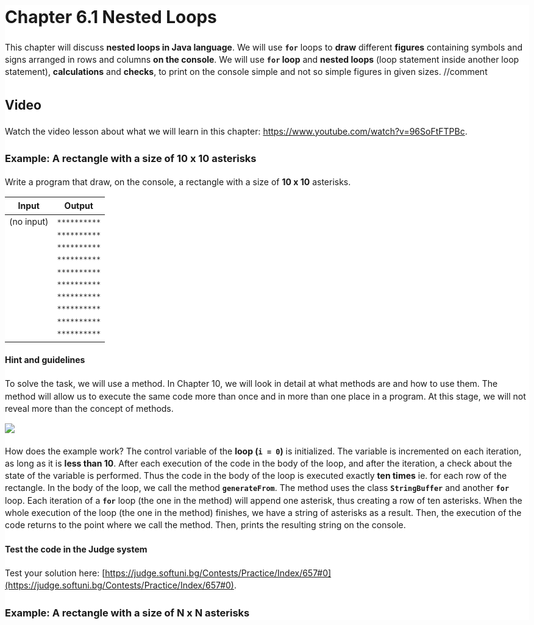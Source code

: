 # Chapter 6.1 Nested Loops

This chapter will discuss **nested loops in Java language**. We will use **`for`** loops to **draw** different **figures** containing symbols and signs arranged in rows and columns **on the console**. We will use **`for` loop** and **nested loops** (loop statement inside another loop statement), **calculations** and **checks**, to print on the console simple and not so simple figures in given sizes.
//comment


## Video

<div class="video-player">
  Watch the video lesson about what we will learn in this chapter: <a target="_blank" href="https://www.youtube.com/watch?v=96SoFtFTPBc">https://www.youtube.com/watch?v=96SoFtFTPBc</a>.
</div>


### Example: A rectangle with a size of 10 x 10 asterisks

Write a program that draw, on the console, a rectangle with a size of **10 x 10** asterisks.

|Input|Output|
|---|---|
|(no input)|<code>\*\*\*\*\*\*\*\*\*\*</code><br><code>\*\*\*\*\*\*\*\*\*\*</code><br><code>\*\*\*\*\*\*\*\*\*\*</code><br><code>\*\*\*\*\*\*\*\*\*\*</code><br><code>\*\*\*\*\*\*\*\*\*\*</code><br><code>\*\*\*\*\*\*\*\*\*\*</code><br><code>\*\*\*\*\*\*\*\*\*\*</code><br><code>\*\*\*\*\*\*\*\*\*\*</code><br><code>\*\*\*\*\*\*\*\*\*\*</code><br><code>\*\*\*\*\*\*\*\*\*\*</code>|

#### Hint and guidelines
To solve the task, we will use a method. In Chapter 10, we will look in detail at what methods are and how to use them. The method will allow us to execute the same code more than once and in more than one place in a program. At this stage, we will not reveal more than the concept of methods.

![](assets/chapter-6-1-images/01.Rectangle-of-10-x-10-stars-01.png)

How does the example work? The control variable of the **loop (`i = 0`)** is initialized. The variable is incremented on each iteration, as long as it is **less than 10**. After each execution of the code in the body of the loop, and after the iteration, a check about the state of the variable is performed. Thus the code in the body of the loop is executed exactly **ten times** ie. for each row of the rectangle. In the body of the loop, we call the method **`generateFrom`**. The method uses the class **`StringBuffer`** and another **`for`** loop. Each iteration of a **`for`** loop (the one in the method) will append one asterisk, thus creating a row of ten asterisks. When the whole execution of the loop (the one in the method) finishes, we have a string of asterisks as a result. Then, the execution of the code returns to the point where we call the method. Then, prints the resulting string on the console.

#### Test the code in the Judge system

Test your solution here: [https://judge.softuni.bg/Contests/Practice/Index/657#0](https://judge.softuni.bg/Contests/Practice/Index/657#0).


### Example: A rectangle with a size of N x N asterisks
